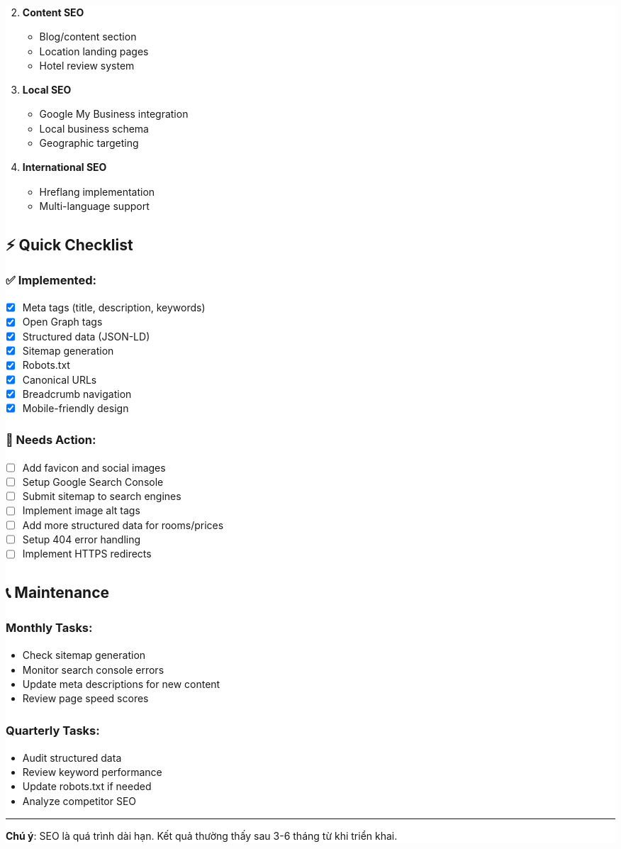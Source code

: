 2. **Content SEO** 
   - Blog/content section
   - Location landing pages
   - Hotel review system

3. **Local SEO**
   - Google My Business integration
   - Local business schema
   - Geographic targeting

4. **International SEO**
   - Hreflang implementation
   - Multi-language support

## ⚡ Quick Checklist

### ✅ Implemented:
- [x] Meta tags (title, description, keywords)
- [x] Open Graph tags
- [x] Structured data (JSON-LD)
- [x] Sitemap generation
- [x] Robots.txt
- [x] Canonical URLs
- [x] Breadcrumb navigation
- [x] Mobile-friendly design

### 🔄 Needs Action:
- [ ] Add favicon and social images
- [ ] Setup Google Search Console
- [ ] Submit sitemap to search engines
- [ ] Implement image alt tags
- [ ] Add more structured data for rooms/prices
- [ ] Setup 404 error handling
- [ ] Implement HTTPS redirects

## 📞 Maintenance

### Monthly Tasks:
- Check sitemap generation
- Monitor search console errors
- Update meta descriptions for new content
- Review page speed scores

### Quarterly Tasks:  
- Audit structured data
- Review keyword performance
- Update robots.txt if needed
- Analyze competitor SEO

---

**Chú ý**: SEO là quá trình dài hạn. Kết quả thường thấy sau 3-6 tháng từ khi triển khai. 